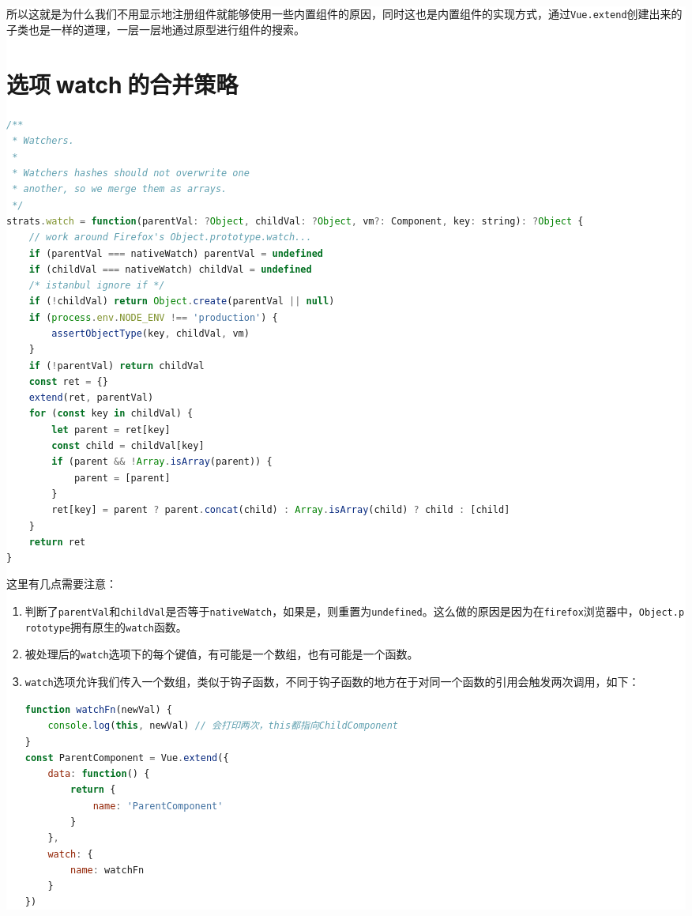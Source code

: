 所以这就是为什么我们不用显示地注册组件就能够使用一些内置组件的原因，同时这也是内置组件的实现方式，通过`Vue.extend`创建出来的子类也是一样的道理，一层一层地通过原型进行组件的搜索。

# 选项 watch 的合并策略

```javascript
/**
 * Watchers.
 *
 * Watchers hashes should not overwrite one
 * another, so we merge them as arrays.
 */
strats.watch = function(parentVal: ?Object, childVal: ?Object, vm?: Component, key: string): ?Object {
    // work around Firefox's Object.prototype.watch...
    if (parentVal === nativeWatch) parentVal = undefined
    if (childVal === nativeWatch) childVal = undefined
    /* istanbul ignore if */
    if (!childVal) return Object.create(parentVal || null)
    if (process.env.NODE_ENV !== 'production') {
        assertObjectType(key, childVal, vm)
    }
    if (!parentVal) return childVal
    const ret = {}
    extend(ret, parentVal)
    for (const key in childVal) {
        let parent = ret[key]
        const child = childVal[key]
        if (parent && !Array.isArray(parent)) {
            parent = [parent]
        }
        ret[key] = parent ? parent.concat(child) : Array.isArray(child) ? child : [child]
    }
    return ret
}
```

这里有几点需要注意：

1. 判断了`parentVal`和`childVal`是否等于`nativeWatch`，如果是，则重置为`undefined`。这么做的原因是因为在`firefox`浏览器中，`Object.prototype`拥有原生的`watch`函数。
2. 被处理后的`watch`选项下的每个键值，有可能是一个数组，也有可能是一个函数。
3. `watch`选项允许我们传入一个数组，类似于钩子函数，不同于钩子函数的地方在于对同一个函数的引用会触发两次调用，如下：

    ```javascript
    function watchFn(newVal) {
        console.log(this, newVal) // 会打印两次，this都指向ChildComponent
    }
    const ParentComponent = Vue.extend({
        data: function() {
            return {
                name: 'ParentComponent'
            }
        },
        watch: {
            name: watchFn
        }
    })
